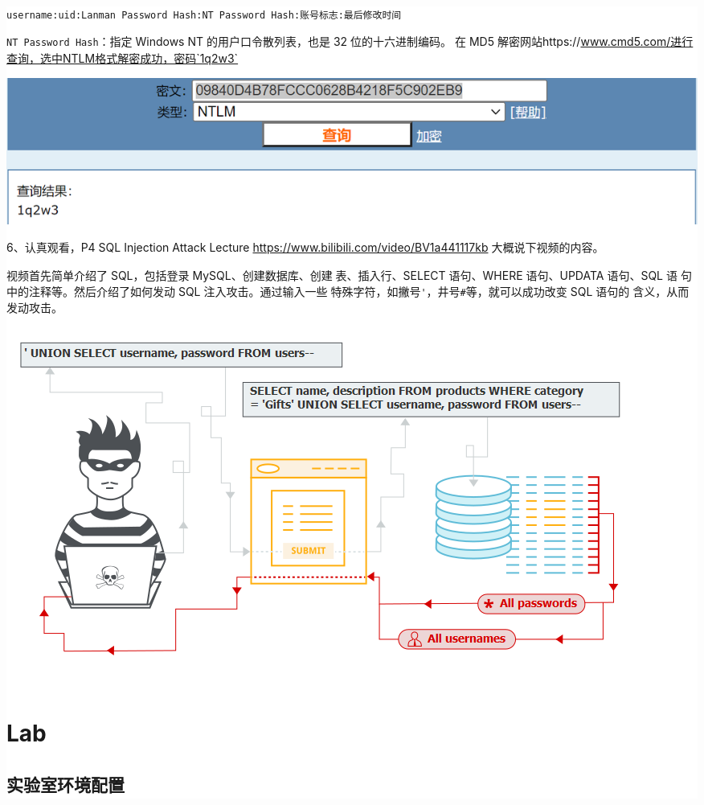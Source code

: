 `username:uid:Lanman Password Hash:NT Password Hash:账号标志:最后修改时间`

`NT Password Hash`：指定 Windows NT 的用户口令散列表，也是 32 位的十六进制编码。 在 MD5 解密网站https://www.cmd5.com/进行查询，选中NTLM格式解密成功，密码`1q2w3`

![image-20220324204359712](SQLInjection/image-20220324204359712.png)

6、认真观看，P4 SQL Injection Attack Lecture
https://www.bilibili.com/video/BV1a441117kb
大概说下视频的内容。

视频首先简单介绍了 SQL，包括登录 MySQL、创建数据库、创建 表、插入行、SELECT 语句、WHERE 语句、UPDATA 语句、SQL 语 句中的注释等。然后介绍了如何发动 SQL 注入攻击。通过输入一些 特殊字符，如撇号`'`，井号`#`等，就可以成功改变 SQL 语句的 含义，从而发动攻击。

![SQL injection](SQLInjection/sql-injection.png)

# Lab

## 实验室环境配置
